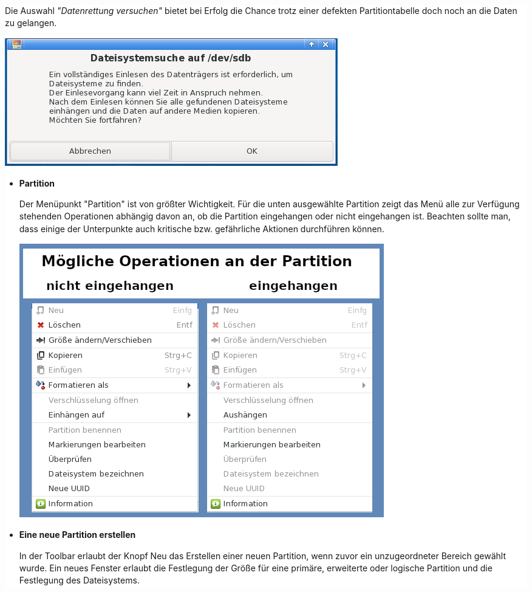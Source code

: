   Die Auswahl *"Datenrettung versuchen"* bietet bei Erfolg die Chance trotz einer defekten Partitiontabelle doch noch an die Daten zu gelangen.

  ![GParted Datenrettung](./images/gparted/gparted04-de.png)

+ **Partition**

  Der Menüpunkt "Partition" ist von größter Wichtigkeit. Für die unten ausgewählte Partition zeigt das Menü alle zur Verfügung stehenden Operationen abhängig davon an, ob die Partition eingehangen oder nicht eingehangen ist.  Beachten sollte man, dass einige der Unterpunkte auch kritische bzw. gefährliche Aktionen durchführen können.

  ![GParted Datenrettung](./images/gparted/gparted07-de.png)

+ **Eine neue Partition erstellen**

  In der Toolbar erlaubt der Knopf Neu das Erstellen einer neuen Partition, wenn zuvor ein unzugeordneter Bereich gewählt wurde. Ein neues Fenster erlaubt die Festlegung der Größe für eine primäre, erweiterte oder logische Partition und die Festlegung des Dateisystems.
